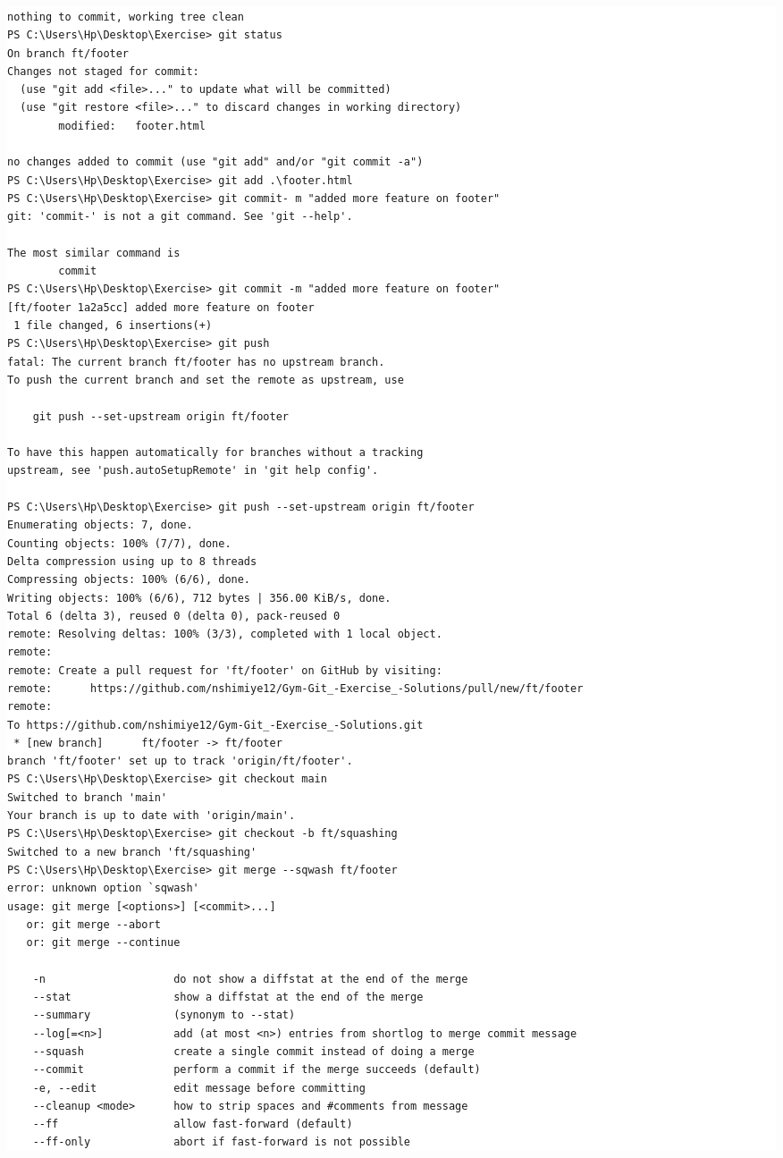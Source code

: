 ```
nothing to commit, working tree clean
PS C:\Users\Hp\Desktop\Exercise> git status
On branch ft/footer
Changes not staged for commit:
  (use "git add <file>..." to update what will be committed)
  (use "git restore <file>..." to discard changes in working directory)
        modified:   footer.html

no changes added to commit (use "git add" and/or "git commit -a")     
PS C:\Users\Hp\Desktop\Exercise> git add .\footer.html
PS C:\Users\Hp\Desktop\Exercise> git commit- m "added more feature on footer"
git: 'commit-' is not a git command. See 'git --help'.

The most similar command is
        commit
PS C:\Users\Hp\Desktop\Exercise> git commit -m "added more feature on footer" 
[ft/footer 1a2a5cc] added more feature on footer
 1 file changed, 6 insertions(+)
PS C:\Users\Hp\Desktop\Exercise> git push 
fatal: The current branch ft/footer has no upstream branch.
To push the current branch and set the remote as upstream, use        

    git push --set-upstream origin ft/footer

To have this happen automatically for branches without a tracking     
upstream, see 'push.autoSetupRemote' in 'git help config'.

PS C:\Users\Hp\Desktop\Exercise> git push --set-upstream origin ft/footer
Enumerating objects: 7, done.
Counting objects: 100% (7/7), done.
Delta compression using up to 8 threads
Compressing objects: 100% (6/6), done.
Writing objects: 100% (6/6), 712 bytes | 356.00 KiB/s, done.
Total 6 (delta 3), reused 0 (delta 0), pack-reused 0
remote: Resolving deltas: 100% (3/3), completed with 1 local object.  
remote: 
remote: Create a pull request for 'ft/footer' on GitHub by visiting:  
remote:      https://github.com/nshimiye12/Gym-Git_-Exercise_-Solutions/pull/new/ft/footer
remote:
To https://github.com/nshimiye12/Gym-Git_-Exercise_-Solutions.git     
 * [new branch]      ft/footer -> ft/footer
branch 'ft/footer' set up to track 'origin/ft/footer'.
PS C:\Users\Hp\Desktop\Exercise> git checkout main 
Switched to branch 'main'
Your branch is up to date with 'origin/main'.
PS C:\Users\Hp\Desktop\Exercise> git checkout -b ft/squashing
Switched to a new branch 'ft/squashing'
PS C:\Users\Hp\Desktop\Exercise> git merge --sqwash ft/footer
error: unknown option `sqwash'
usage: git merge [<options>] [<commit>...]
   or: git merge --abort
   or: git merge --continue

    -n                    do not show a diffstat at the end of the merge
    --stat                show a diffstat at the end of the merge     
    --summary             (synonym to --stat)
    --log[=<n>]           add (at most <n>) entries from shortlog to merge commit message
    --squash              create a single commit instead of doing a merge
    --commit              perform a commit if the merge succeeds (default)
    -e, --edit            edit message before committing
    --cleanup <mode>      how to strip spaces and #comments from message
    --ff                  allow fast-forward (default)
    --ff-only             abort if fast-forward is not possible       
```
